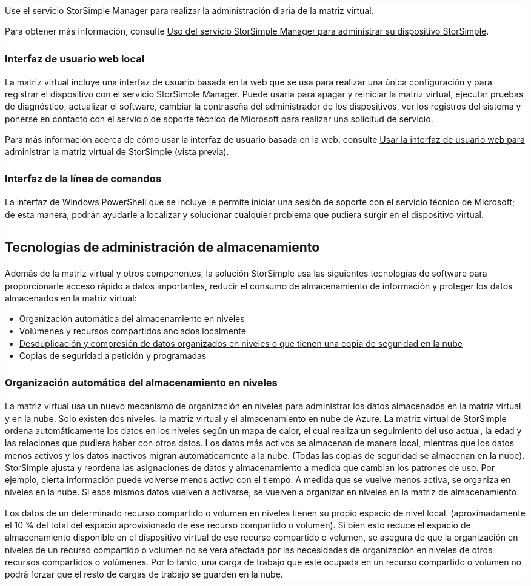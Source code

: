 Use el servicio StorSimple Manager para realizar la administración diaria de la matriz virtual.

Para obtener más información, consulte [Uso del servicio StorSimple Manager para administrar su dispositivo StorSimple](storsimple-manager-service-administration.md).

### Interfaz de usuario web local

La matriz virtual incluye una interfaz de usuario basada en la web que se usa para realizar una única configuración y para registrar el dispositivo con el servicio StorSimple Manager. Puede usarla para apagar y reiniciar la matriz virtual, ejecutar pruebas de diagnóstico, actualizar el software, cambiar la contraseña del administrador de los dispositivos, ver los registros del sistema y ponerse en contacto con el servicio de soporte técnico de Microsoft para realizar una solicitud de servicio.

Para más información acerca de cómo usar la interfaz de usuario basada en la web, consulte [Usar la interfaz de usuario web para administrar la matriz virtual de StorSimple (vista previa)](storsimple-ova-web-ui-admin.md).

### Interfaz de la línea de comandos

La interfaz de Windows PowerShell que se incluye le permite iniciar una sesión de soporte con el servicio técnico de Microsoft; de esta manera, podrán ayudarle a localizar y solucionar cualquier problema que pudiera surgir en el dispositivo virtual.

## Tecnologías de administración de almacenamiento

Además de la matriz virtual y otros componentes, la solución StorSimple usa las siguientes tecnologías de software para proporcionarle acceso rápido a datos importantes, reducir el consumo de almacenamiento de información y proteger los datos almacenados en la matriz virtual:

- [Organización automática del almacenamiento en niveles](#automatic-storage-tiering) 
- [Volúmenes y recursos compartidos anclados localmente](#locally-pinned-shares-and-volumes)
- [Desduplicación y compresión de datos organizados en niveles o que tienen una copia de seguridad en la nube](#deduplication-and-compression-for-data-tiered/backed-up-to-the-cloud) 
- [Copias de seguridad a petición y programadas](#scheduled-and-on-demand-backups)

### Organización automática del almacenamiento en niveles

La matriz virtual usa un nuevo mecanismo de organización en niveles para administrar los datos almacenados en la matriz virtual y en la nube. Solo existen dos niveles: la matriz virtual y el almacenamiento en nube de Azure. La matriz virtual de StorSimple ordena automáticamente los datos en los niveles según un mapa de calor, el cual realiza un seguimiento del uso actual, la edad y las relaciones que pudiera haber con otros datos. Los datos más activos se almacenan de manera local, mientras que los datos menos activos y los datos inactivos migran automáticamente a la nube. (Todas las copias de seguridad se almacenan en la nube). StorSimple ajusta y reordena las asignaciones de datos y almacenamiento a medida que cambian los patrones de uso. Por ejemplo, cierta información puede volverse menos activo con el tiempo. A medida que se vuelve menos activa, se organiza en niveles en la nube. Si esos mismos datos vuelven a activarse, se vuelven a organizar en niveles en la matriz de almacenamiento.

Los datos de un determinado recurso compartido o volumen en niveles tienen su propio espacio de nivel local. (aproximadamente el 10 % del total del espacio aprovisionado de ese recurso compartido o volumen). Si bien esto reduce el espacio de almacenamiento disponible en el dispositivo virtual de ese recurso compartido o volumen, se asegura de que la organización en niveles de un recurso compartido o volumen no se verá afectada por las necesidades de organización en niveles de otros recursos compartidos o volúmenes. Por lo tanto, una carga de trabajo que esté ocupada en un recurso compartido o volumen no podrá forzar que el resto de cargas de trabajo se guarden en la nube.
